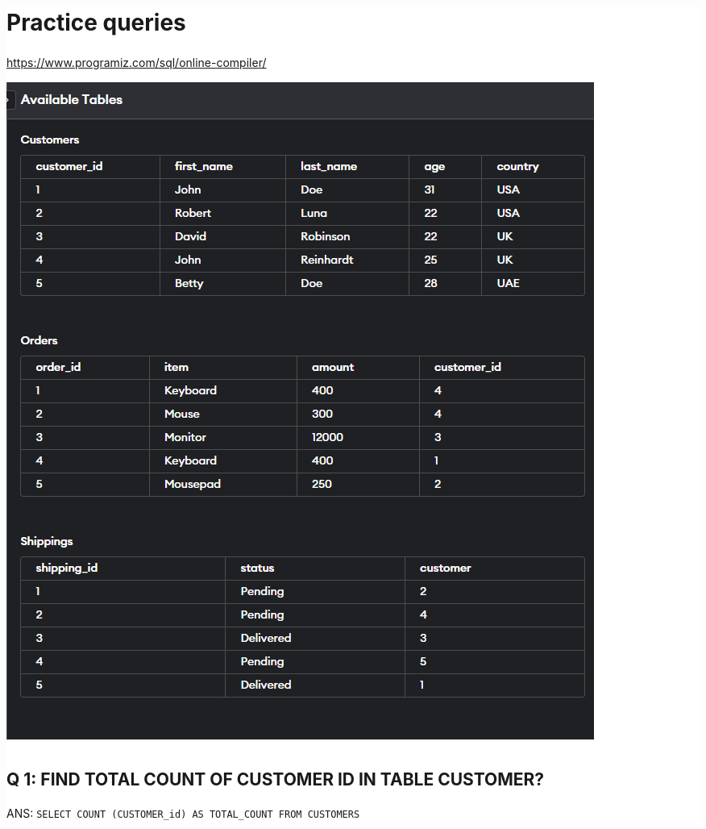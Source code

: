 # Practice queries

<https://www.programiz.com/sql/online-compiler/>

![alt text](<img/avalable tables.PNG>)

## Q 1: FIND TOTAL COUNT OF CUSTOMER ID IN TABLE CUSTOMER?

ANS: `SELECT COUNT (CUSTOMER_id) AS TOTAL_COUNT FROM CUSTOMERS`
